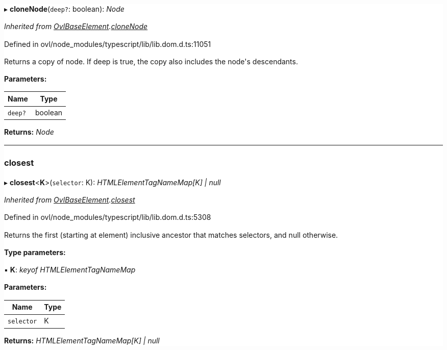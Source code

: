 ▸ **cloneNode**(`deep?`: boolean): *Node*

*Inherited from [OvlBaseElement](_ovl_src_library_ovlbaseelement_.ovlbaseelement.md).[cloneNode](_ovl_src_library_ovlbaseelement_.ovlbaseelement.md#clonenode)*

Defined in ovl/node_modules/typescript/lib/lib.dom.d.ts:11051

Returns a copy of node. If deep is true, the copy also includes the node's descendants.

**Parameters:**

Name | Type |
------ | ------ |
`deep?` | boolean |

**Returns:** *Node*

___

###  closest

▸ **closest**<**K**>(`selector`: K): *HTMLElementTagNameMap[K] | null*

*Inherited from [OvlBaseElement](_ovl_src_library_ovlbaseelement_.ovlbaseelement.md).[closest](_ovl_src_library_ovlbaseelement_.ovlbaseelement.md#closest)*

Defined in ovl/node_modules/typescript/lib/lib.dom.d.ts:5308

Returns the first (starting at element) inclusive ancestor that matches selectors, and null otherwise.

**Type parameters:**

▪ **K**: *keyof HTMLElementTagNameMap*

**Parameters:**

Name | Type |
------ | ------ |
`selector` | K |

**Returns:** *HTMLElementTagNameMap[K] | null*

